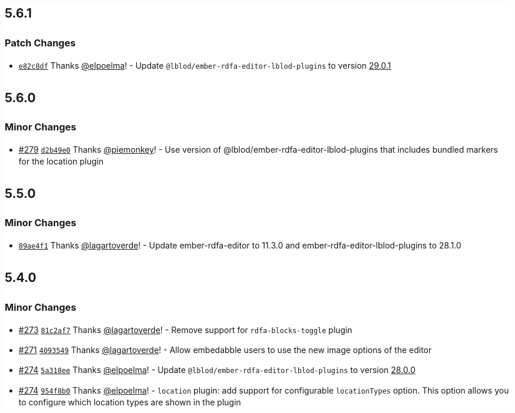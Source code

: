 ## 5.6.1

### Patch Changes

- [`e82c8df`](https://github.com/lblod/frontend-embeddable-notule-editor/commit/e82c8df10d0e76f734a4a57644da61d69b7ceea8) Thanks [@elpoelma](https://github.com/elpoelma)! - Update `@lblod/ember-rdfa-editor-lblod-plugins` to version [29.0.1](https://github.com/lblod/ember-rdfa-editor-lblod-plugins/releases/tag/v29.0.1)

## 5.6.0

### Minor Changes

- [#279](https://github.com/lblod/frontend-embeddable-notule-editor/pull/279) [`d2b49e0`](https://github.com/lblod/frontend-embeddable-notule-editor/commit/d2b49e074eb00203bd89a6ca18c6aec7fc881c04) Thanks [@piemonkey](https://github.com/piemonkey)! - Use version of @lblod/ember-rdfa-editor-lblod-plugins that includes bundled markers for the location plugin

## 5.5.0

### Minor Changes

- [`89ae4f1`](https://github.com/lblod/frontend-embeddable-notule-editor/commit/89ae4f1abff9fbd85ae2be291383f49dfe7bdd37) Thanks [@lagartoverde](https://github.com/lagartoverde)! - Update ember-rdfa-editor to 11.3.0 and ember-rdfa-editor-lblod-plugins to 28.1.0

## 5.4.0

### Minor Changes

- [#273](https://github.com/lblod/frontend-embeddable-notule-editor/pull/273) [`81c2af7`](https://github.com/lblod/frontend-embeddable-notule-editor/commit/81c2af7ca091cb826dbe31662aec25e6c58f8a78) Thanks [@lagartoverde](https://github.com/lagartoverde)! - Remove support for `rdfa-blocks-toggle` plugin

- [#271](https://github.com/lblod/frontend-embeddable-notule-editor/pull/271) [`4093549`](https://github.com/lblod/frontend-embeddable-notule-editor/commit/4093549eb67423a5989a0fd106adfefe9bc0b17e) Thanks [@lagartoverde](https://github.com/lagartoverde)! - Allow embedabble users to use the new image options of the editor

- [#274](https://github.com/lblod/frontend-embeddable-notule-editor/pull/274) [`5a318ee`](https://github.com/lblod/frontend-embeddable-notule-editor/commit/5a318ee822ddb75e070000a47597dc17d18fed6f) Thanks [@elpoelma](https://github.com/elpoelma)! - Update `@lblod/ember-rdfa-editor-lblod-plugins` to version [28.0.0](https://github.com/lblod/ember-rdfa-editor-lblod-plugins/releases/tag/v28.0.0)

- [#274](https://github.com/lblod/frontend-embeddable-notule-editor/pull/274) [`954f8b0`](https://github.com/lblod/frontend-embeddable-notule-editor/commit/954f8b0c00d4fcf3db9b38df65e0541f86391525) Thanks [@elpoelma](https://github.com/elpoelma)! - `location` plugin: add support for configurable `locationTypes` option. This option allows you to configure which location types are shown in the plugin
